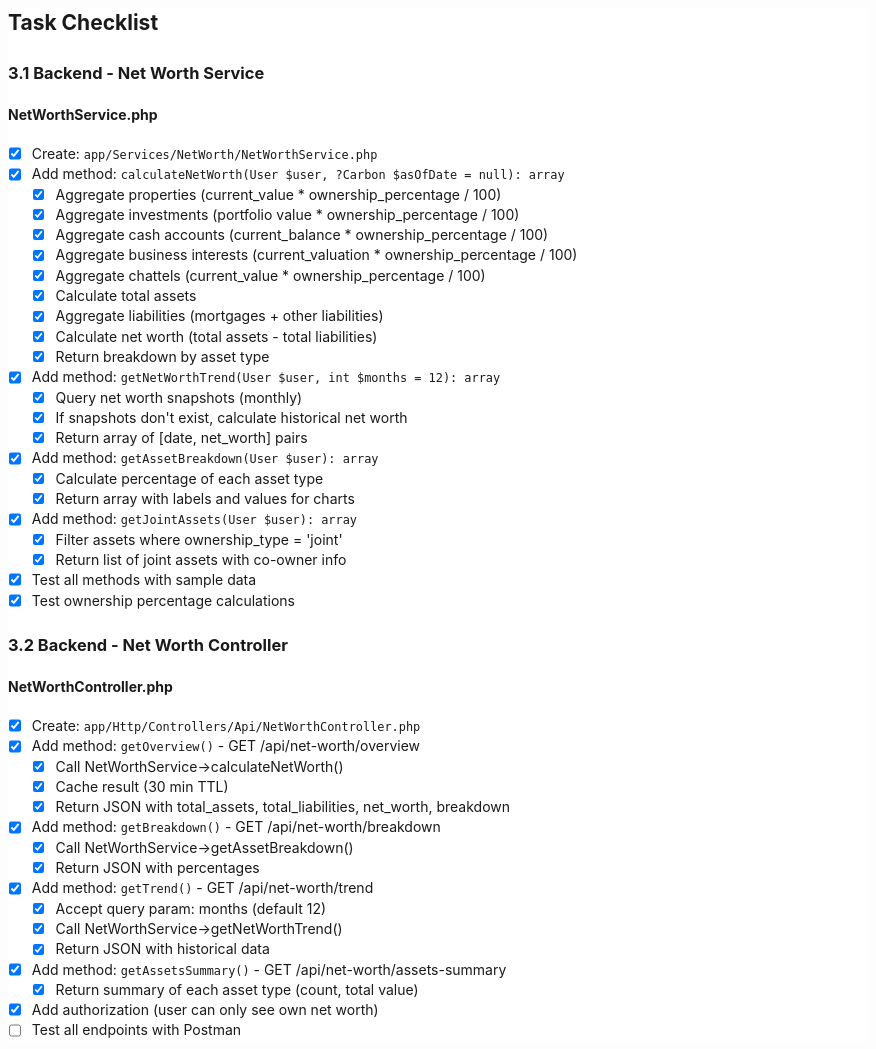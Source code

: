 
## Task Checklist

### 3.1 Backend - Net Worth Service

#### NetWorthService.php
- [x] Create: `app/Services/NetWorth/NetWorthService.php`
- [x] Add method: `calculateNetWorth(User $user, ?Carbon $asOfDate = null): array`
  - [x] Aggregate properties (current_value * ownership_percentage / 100)
  - [x] Aggregate investments (portfolio value * ownership_percentage / 100)
  - [x] Aggregate cash accounts (current_balance * ownership_percentage / 100)
  - [x] Aggregate business interests (current_valuation * ownership_percentage / 100)
  - [x] Aggregate chattels (current_value * ownership_percentage / 100)
  - [x] Calculate total assets
  - [x] Aggregate liabilities (mortgages + other liabilities)
  - [x] Calculate net worth (total assets - total liabilities)
  - [x] Return breakdown by asset type
- [x] Add method: `getNetWorthTrend(User $user, int $months = 12): array`
  - [x] Query net worth snapshots (monthly)
  - [x] If snapshots don't exist, calculate historical net worth
  - [x] Return array of [date, net_worth] pairs
- [x] Add method: `getAssetBreakdown(User $user): array`
  - [x] Calculate percentage of each asset type
  - [x] Return array with labels and values for charts
- [x] Add method: `getJointAssets(User $user): array`
  - [x] Filter assets where ownership_type = 'joint'
  - [x] Return list of joint assets with co-owner info
- [x] Test all methods with sample data
- [x] Test ownership percentage calculations

### 3.2 Backend - Net Worth Controller

#### NetWorthController.php
- [x] Create: `app/Http/Controllers/Api/NetWorthController.php`
- [x] Add method: `getOverview()` - GET /api/net-worth/overview
  - [x] Call NetWorthService->calculateNetWorth()
  - [x] Cache result (30 min TTL)
  - [x] Return JSON with total_assets, total_liabilities, net_worth, breakdown
- [x] Add method: `getBreakdown()` - GET /api/net-worth/breakdown
  - [x] Call NetWorthService->getAssetBreakdown()
  - [x] Return JSON with percentages
- [x] Add method: `getTrend()` - GET /api/net-worth/trend
  - [x] Accept query param: months (default 12)
  - [x] Call NetWorthService->getNetWorthTrend()
  - [x] Return JSON with historical data
- [x] Add method: `getAssetsSummary()` - GET /api/net-worth/assets-summary
  - [x] Return summary of each asset type (count, total value)
- [x] Add authorization (user can only see own net worth)
- [ ] Test all endpoints with Postman
